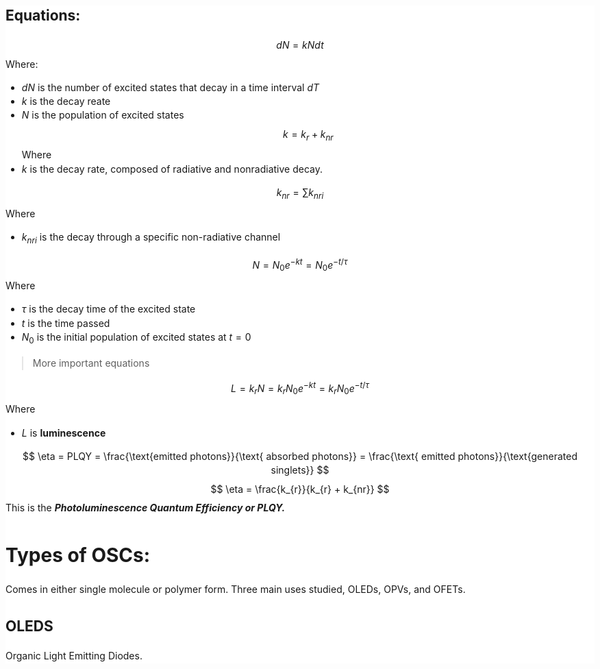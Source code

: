 ## Equations: 

$$
dN = kNdt
$$
Where:
- $dN$ is the number of excited states that decay in a time interval $dT$
- $k$ is the decay reate
- $N$ is the population of excited states
$$
k = k_{r} + k_{nr}
$$
Where 
- $k$ is the decay rate, composed of radiative and nonradiative decay.

$$
k_{nr} = \sum k_{nri} 
$$
Where 
- $k_{nri}$ is the decay through a specific non-radiative channel

$$
N = N_{0} e ^{-kt} = N_{0} e ^{-t/\tau}
$$
Where
- $\tau$ is the decay time of the excited state
- $t$ is the time passed
- $N_{0}$ is the initial population of excited states at $t=0$

> More important equations

$$
L = k_{r} N = k_{r} N_{0} e^{-kt} = k_{r} N_{0} e^{-t/\tau}
$$
Where
- $L$ is **luminescence**

$$
\eta = PLQY = \frac{\text{emitted photons}}{\text{ absorbed photons}} = \frac{\text{ emitted photons}}{\text{generated singlets}}
$$
$$
\eta = \frac{k_{r}}{k_{r} + k_{nr}}
$$
This is the ***Photoluminescence Quantum Efficiency or PLQY.***

# Types of OSCs:
Comes in either single molecule or polymer form. Three main uses studied, OLEDs, OPVs, and OFETs.
## OLEDS
Organic Light Emitting Diodes. 
